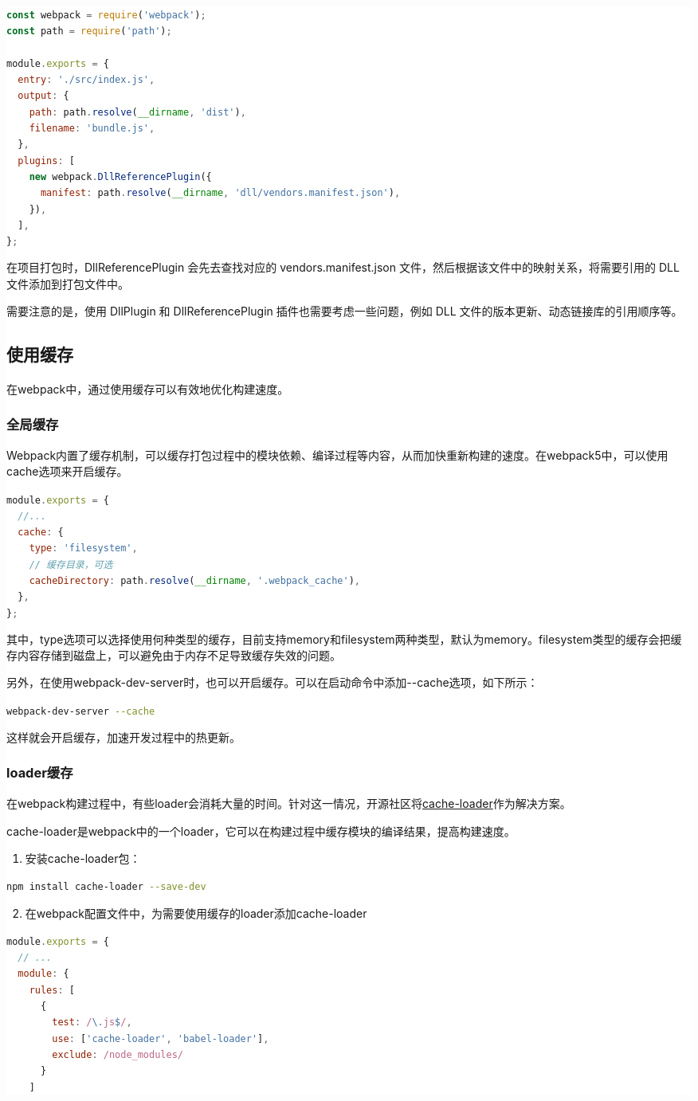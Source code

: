```js
const webpack = require('webpack');
const path = require('path');

module.exports = {
  entry: './src/index.js',
  output: {
    path: path.resolve(__dirname, 'dist'),
    filename: 'bundle.js',
  },
  plugins: [
    new webpack.DllReferencePlugin({
      manifest: path.resolve(__dirname, 'dll/vendors.manifest.json'),
    }),
  ],
};
```
在项目打包时，DllReferencePlugin 会先去查找对应的 vendors.manifest.json 文件，然后根据该文件中的映射关系，将需要引用的 DLL 文件添加到打包文件中。

需要注意的是，使用 DllPlugin 和 DllReferencePlugin 插件也需要考虑一些问题，例如 DLL 文件的版本更新、动态链接库的引用顺序等。


## 使用缓存
在webpack中，通过使用缓存可以有效地优化构建速度。
### 全局缓存
Webpack内置了缓存机制，可以缓存打包过程中的模块依赖、编译过程等内容，从而加快重新构建的速度。在webpack5中，可以使用cache选项来开启缓存。
```js
module.exports = {
  //...
  cache: {
    type: 'filesystem',
    // 缓存目录，可选
    cacheDirectory: path.resolve(__dirname, '.webpack_cache'),
  },
};
```
其中，type选项可以选择使用何种类型的缓存，目前支持memory和filesystem两种类型，默认为memory。filesystem类型的缓存会把缓存内容存储到磁盘上，可以避免由于内存不足导致缓存失效的问题。

另外，在使用webpack-dev-server时，也可以开启缓存。可以在启动命令中添加--cache选项，如下所示：
```bash
webpack-dev-server --cache
```
这样就会开启缓存，加速开发过程中的热更新。

### loader缓存
在webpack构建过程中，有些loader会消耗大量的时间。针对这一情况，开源社区将[cache-loader](https://www.npmjs.com/package/cache-loader)作为解决方案。

cache-loader是webpack中的一个loader，它可以在构建过程中缓存模块的编译结果，提高构建速度。
1. 安装cache-loader包：
```bash
npm install cache-loader --save-dev
```
2. 在webpack配置文件中，为需要使用缓存的loader添加cache-loader
```js
module.exports = {
  // ...
  module: {
    rules: [
      {
        test: /\.js$/,
        use: ['cache-loader', 'babel-loader'],
        exclude: /node_modules/
      }
    ]
```